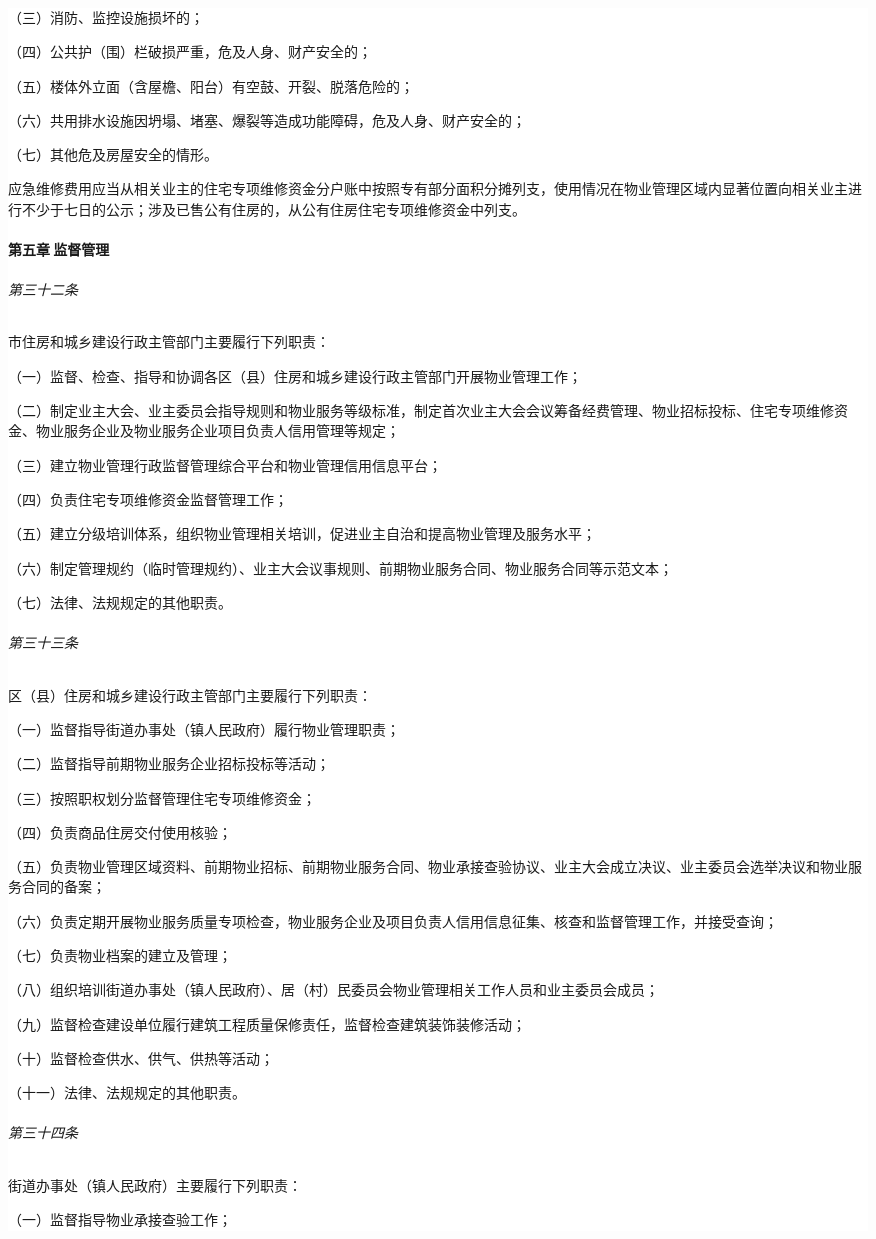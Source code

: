（三）消防、监控设施损坏的；

（四）公共护（围）栏破损严重，危及人身、财产安全的；

（五）楼体外立面（含屋檐、阳台）有空鼓、开裂、脱落危险的；

（六）共用排水设施因坍塌、堵塞、爆裂等造成功能障碍，危及人身、财产安全的；

（七）其他危及房屋安全的情形。

应急维修费用应当从相关业主的住宅专项维修资金分户账中按照专有部分面积分摊列支，使用情况在物业管理区域内显著位置向相关业主进行不少于七日的公示；涉及已售公有住房的，从公有住房住宅专项维修资金中列支。

#### 第五章 监督管理

###### 第三十二条

市住房和城乡建设行政主管部门主要履行下列职责：

（一）监督、检查、指导和协调各区（县）住房和城乡建设行政主管部门开展物业管理工作；

（二）制定业主大会、业主委员会指导规则和物业服务等级标准，制定首次业主大会会议筹备经费管理、物业招标投标、住宅专项维修资金、物业服务企业及物业服务企业项目负责人信用管理等规定；

（三）建立物业管理行政监督管理综合平台和物业管理信用信息平台；

（四）负责住宅专项维修资金监督管理工作；

（五）建立分级培训体系，组织物业管理相关培训，促进业主自治和提高物业管理及服务水平；

（六）制定管理规约（临时管理规约）、业主大会议事规则、前期物业服务合同、物业服务合同等示范文本；

（七）法律、法规规定的其他职责。

###### 第三十三条

区（县）住房和城乡建设行政主管部门主要履行下列职责：

（一）监督指导街道办事处（镇人民政府）履行物业管理职责；

（二）监督指导前期物业服务企业招标投标等活动；

（三）按照职权划分监督管理住宅专项维修资金；

（四）负责商品住房交付使用核验；

（五）负责物业管理区域资料、前期物业招标、前期物业服务合同、物业承接查验协议、业主大会成立决议、业主委员会选举决议和物业服务合同的备案；

（六）负责定期开展物业服务质量专项检查，物业服务企业及项目负责人信用信息征集、核查和监督管理工作，并接受查询；

（七）负责物业档案的建立及管理；

（八）组织培训街道办事处（镇人民政府）、居（村）民委员会物业管理相关工作人员和业主委员会成员；

（九）监督检查建设单位履行建筑工程质量保修责任，监督检查建筑装饰装修活动；

（十）监督检查供水、供气、供热等活动；

（十一）法律、法规规定的其他职责。

###### 第三十四条

街道办事处（镇人民政府）主要履行下列职责：

（一）监督指导物业承接查验工作；
